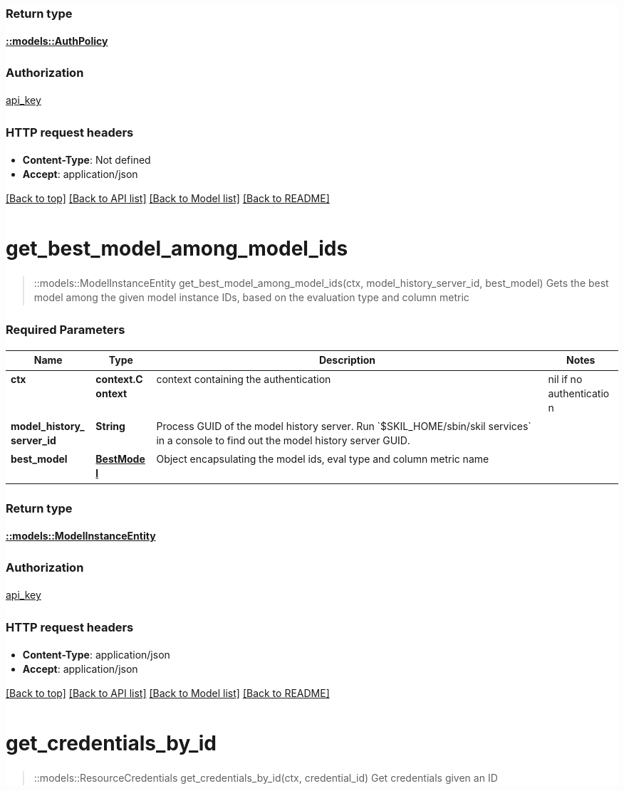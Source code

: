### Return type

[**::models::AuthPolicy**](AuthPolicy.md)

### Authorization

[api_key](../README.md#api_key)

### HTTP request headers

 - **Content-Type**: Not defined
 - **Accept**: application/json

[[Back to top]](#) [[Back to API list]](../README.md#documentation-for-api-endpoints) [[Back to Model list]](../README.md#documentation-for-models) [[Back to README]](../README.md)

# **get_best_model_among_model_ids**
> ::models::ModelInstanceEntity get_best_model_among_model_ids(ctx, model_history_server_id, best_model)
Gets the best model among the given model instance IDs, based on the evaluation type and column metric

### Required Parameters

Name | Type | Description  | Notes
------------- | ------------- | ------------- | -------------
 **ctx** | **context.Context** | context containing the authentication | nil if no authentication
  **model_history_server_id** | **String**| Process GUID of the model history server. Run &#x60;$SKIL_HOME/sbin/skil services&#x60; in a console to find out the model history server GUID. | 
  **best_model** | [**BestModel**](BestModel.md)| Object encapsulating the model ids, eval type and column metric name | 

### Return type

[**::models::ModelInstanceEntity**](ModelInstanceEntity.md)

### Authorization

[api_key](../README.md#api_key)

### HTTP request headers

 - **Content-Type**: application/json
 - **Accept**: application/json

[[Back to top]](#) [[Back to API list]](../README.md#documentation-for-api-endpoints) [[Back to Model list]](../README.md#documentation-for-models) [[Back to README]](../README.md)

# **get_credentials_by_id**
> ::models::ResourceCredentials get_credentials_by_id(ctx, credential_id)
Get credentials given an ID

